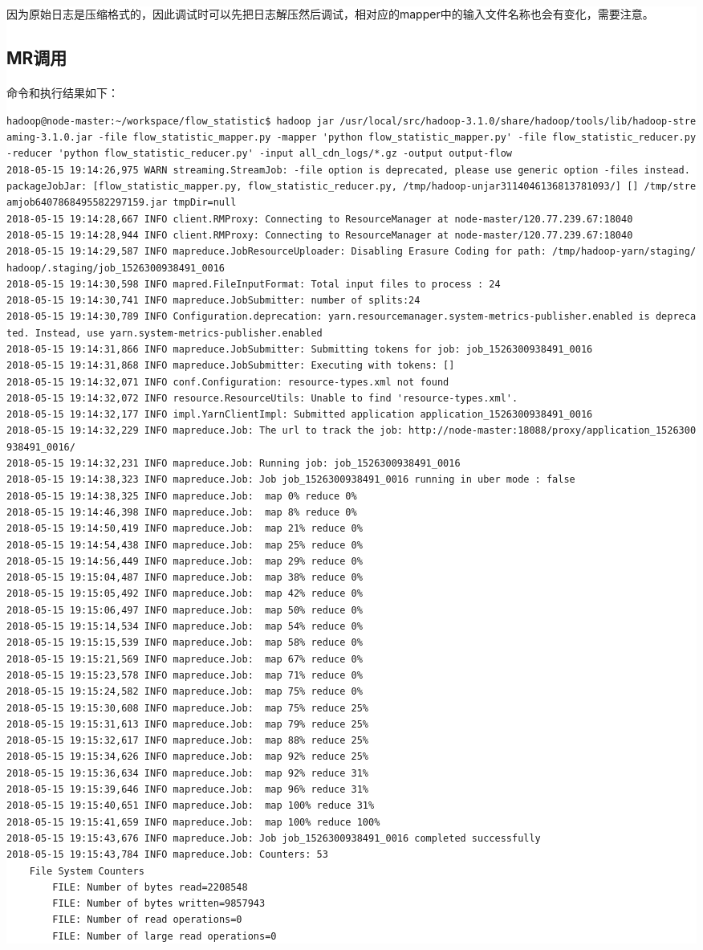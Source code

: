 因为原始日志是压缩格式的，因此调试时可以先把日志解压然后调试，相对应的mapper中的输入文件名称也会有变化，需要注意。

## MR调用

命令和执行结果如下：

```
hadoop@node-master:~/workspace/flow_statistic$ hadoop jar /usr/local/src/hadoop-3.1.0/share/hadoop/tools/lib/hadoop-streaming-3.1.0.jar -file flow_statistic_mapper.py -mapper 'python flow_statistic_mapper.py' -file flow_statistic_reducer.py -reducer 'python flow_statistic_reducer.py' -input all_cdn_logs/*.gz -output output-flow
2018-05-15 19:14:26,975 WARN streaming.StreamJob: -file option is deprecated, please use generic option -files instead.
packageJobJar: [flow_statistic_mapper.py, flow_statistic_reducer.py, /tmp/hadoop-unjar3114046136813781093/] [] /tmp/streamjob6407868495582297159.jar tmpDir=null
2018-05-15 19:14:28,667 INFO client.RMProxy: Connecting to ResourceManager at node-master/120.77.239.67:18040
2018-05-15 19:14:28,944 INFO client.RMProxy: Connecting to ResourceManager at node-master/120.77.239.67:18040
2018-05-15 19:14:29,587 INFO mapreduce.JobResourceUploader: Disabling Erasure Coding for path: /tmp/hadoop-yarn/staging/hadoop/.staging/job_1526300938491_0016
2018-05-15 19:14:30,598 INFO mapred.FileInputFormat: Total input files to process : 24
2018-05-15 19:14:30,741 INFO mapreduce.JobSubmitter: number of splits:24
2018-05-15 19:14:30,789 INFO Configuration.deprecation: yarn.resourcemanager.system-metrics-publisher.enabled is deprecated. Instead, use yarn.system-metrics-publisher.enabled
2018-05-15 19:14:31,866 INFO mapreduce.JobSubmitter: Submitting tokens for job: job_1526300938491_0016
2018-05-15 19:14:31,868 INFO mapreduce.JobSubmitter: Executing with tokens: []
2018-05-15 19:14:32,071 INFO conf.Configuration: resource-types.xml not found
2018-05-15 19:14:32,072 INFO resource.ResourceUtils: Unable to find 'resource-types.xml'.
2018-05-15 19:14:32,177 INFO impl.YarnClientImpl: Submitted application application_1526300938491_0016
2018-05-15 19:14:32,229 INFO mapreduce.Job: The url to track the job: http://node-master:18088/proxy/application_1526300938491_0016/
2018-05-15 19:14:32,231 INFO mapreduce.Job: Running job: job_1526300938491_0016
2018-05-15 19:14:38,323 INFO mapreduce.Job: Job job_1526300938491_0016 running in uber mode : false
2018-05-15 19:14:38,325 INFO mapreduce.Job:  map 0% reduce 0%
2018-05-15 19:14:46,398 INFO mapreduce.Job:  map 8% reduce 0%
2018-05-15 19:14:50,419 INFO mapreduce.Job:  map 21% reduce 0%
2018-05-15 19:14:54,438 INFO mapreduce.Job:  map 25% reduce 0%
2018-05-15 19:14:56,449 INFO mapreduce.Job:  map 29% reduce 0%
2018-05-15 19:15:04,487 INFO mapreduce.Job:  map 38% reduce 0%
2018-05-15 19:15:05,492 INFO mapreduce.Job:  map 42% reduce 0%
2018-05-15 19:15:06,497 INFO mapreduce.Job:  map 50% reduce 0%
2018-05-15 19:15:14,534 INFO mapreduce.Job:  map 54% reduce 0%
2018-05-15 19:15:15,539 INFO mapreduce.Job:  map 58% reduce 0%
2018-05-15 19:15:21,569 INFO mapreduce.Job:  map 67% reduce 0%
2018-05-15 19:15:23,578 INFO mapreduce.Job:  map 71% reduce 0%
2018-05-15 19:15:24,582 INFO mapreduce.Job:  map 75% reduce 0%
2018-05-15 19:15:30,608 INFO mapreduce.Job:  map 75% reduce 25%
2018-05-15 19:15:31,613 INFO mapreduce.Job:  map 79% reduce 25%
2018-05-15 19:15:32,617 INFO mapreduce.Job:  map 88% reduce 25%
2018-05-15 19:15:34,626 INFO mapreduce.Job:  map 92% reduce 25%
2018-05-15 19:15:36,634 INFO mapreduce.Job:  map 92% reduce 31%
2018-05-15 19:15:39,646 INFO mapreduce.Job:  map 96% reduce 31%
2018-05-15 19:15:40,651 INFO mapreduce.Job:  map 100% reduce 31%
2018-05-15 19:15:41,659 INFO mapreduce.Job:  map 100% reduce 100%
2018-05-15 19:15:43,676 INFO mapreduce.Job: Job job_1526300938491_0016 completed successfully
2018-05-15 19:15:43,784 INFO mapreduce.Job: Counters: 53
	File System Counters
		FILE: Number of bytes read=2208548
		FILE: Number of bytes written=9857943
		FILE: Number of read operations=0
		FILE: Number of large read operations=0
```